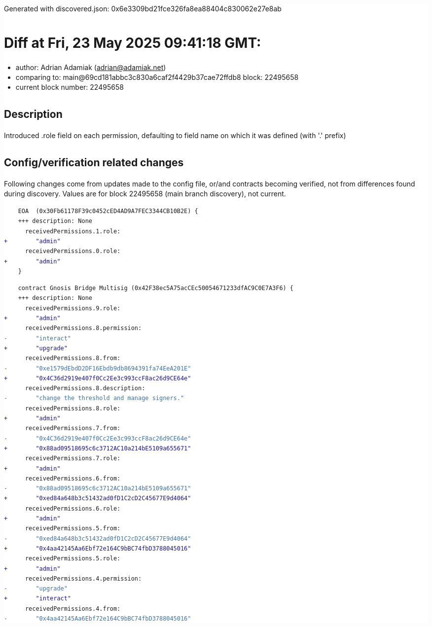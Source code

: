 Generated with discovered.json: 0x6e3309bd21fce326fa8ea88404c830062e27e8ab

# Diff at Fri, 23 May 2025 09:41:18 GMT:

- author: Adrian Adamiak (<adrian@adamiak.net>)
- comparing to: main@69cd181abbc3c830a6caf2f4429b37cae72ffdb8 block: 22495658
- current block number: 22495658

## Description

Introduced .role field on each permission, defaulting to field name on which it was defined (with '.' prefix)

## Config/verification related changes

Following changes come from updates made to the config file,
or/and contracts becoming verified, not from differences found during
discovery. Values are for block 22495658 (main branch discovery), not current.

```diff
    EOA  (0x30Fb61178F39c0452cED4AD9A7FEC3344CB10B2E) {
    +++ description: None
      receivedPermissions.1.role:
+        "admin"
      receivedPermissions.0.role:
+        "admin"
    }
```

```diff
    contract Gnosis Bridge Multisig (0x42F38ec5A75acCEc50054671233dfAC9C0E7A3F6) {
    +++ description: None
      receivedPermissions.9.role:
+        "admin"
      receivedPermissions.8.permission:
-        "interact"
+        "upgrade"
      receivedPermissions.8.from:
-        "0xe1579dEbdD2DF16Ebdb9db8694391fa74EeA201E"
+        "0x4C36d2919e407f0Cc2Ee3c993ccF8ac26d9CE64e"
      receivedPermissions.8.description:
-        "change the threshold and manage signers."
      receivedPermissions.8.role:
+        "admin"
      receivedPermissions.7.from:
-        "0x4C36d2919e407f0Cc2Ee3c993ccF8ac26d9CE64e"
+        "0x88ad09518695c6c3712AC10a214bE5109a655671"
      receivedPermissions.7.role:
+        "admin"
      receivedPermissions.6.from:
-        "0x88ad09518695c6c3712AC10a214bE5109a655671"
+        "0xed84a648b3c51432ad0fD1C2cD2C45677E9d4064"
      receivedPermissions.6.role:
+        "admin"
      receivedPermissions.5.from:
-        "0xed84a648b3c51432ad0fD1C2cD2C45677E9d4064"
+        "0x4aa42145Aa6Ebf72e164C9bBC74fbD3788045016"
      receivedPermissions.5.role:
+        "admin"
      receivedPermissions.4.permission:
-        "upgrade"
+        "interact"
      receivedPermissions.4.from:
-        "0x4aa42145Aa6Ebf72e164C9bBC74fbD3788045016"
```